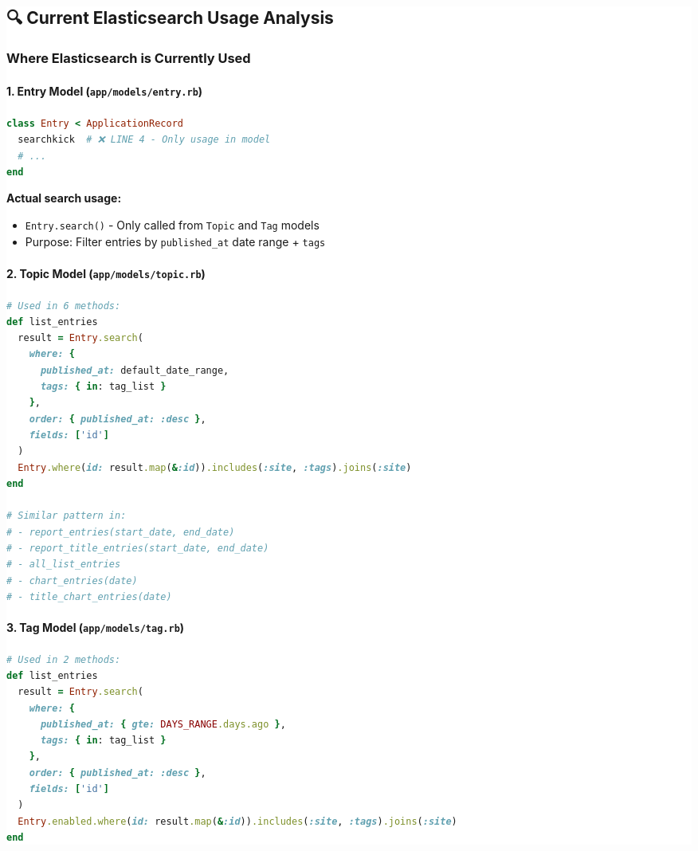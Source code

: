 
## 🔍 Current Elasticsearch Usage Analysis

### Where Elasticsearch is Currently Used

#### **1. Entry Model** (`app/models/entry.rb`)

```ruby
class Entry < ApplicationRecord
  searchkick  # ❌ LINE 4 - Only usage in model
  # ...
end
```

**Actual search usage:**

- `Entry.search()` - Only called from `Topic` and `Tag` models
- Purpose: Filter entries by `published_at` date range + `tags`

#### **2. Topic Model** (`app/models/topic.rb`)

```ruby
# Used in 6 methods:
def list_entries
  result = Entry.search(
    where: {
      published_at: default_date_range,
      tags: { in: tag_list }
    },
    order: { published_at: :desc },
    fields: ['id']
  )
  Entry.where(id: result.map(&:id)).includes(:site, :tags).joins(:site)
end

# Similar pattern in:
# - report_entries(start_date, end_date)
# - report_title_entries(start_date, end_date)
# - all_list_entries
# - chart_entries(date)
# - title_chart_entries(date)
```

#### **3. Tag Model** (`app/models/tag.rb`)

```ruby
# Used in 2 methods:
def list_entries
  result = Entry.search(
    where: {
      published_at: { gte: DAYS_RANGE.days.ago },
      tags: { in: tag_list }
    },
    order: { published_at: :desc },
    fields: ['id']
  )
  Entry.enabled.where(id: result.map(&:id)).includes(:site, :tags).joins(:site)
end
```
